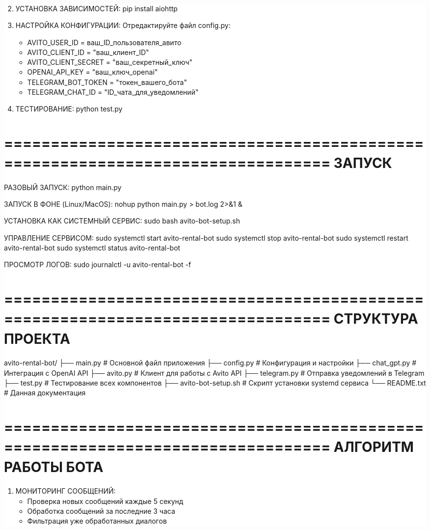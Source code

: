 2. УСТАНОВКА ЗАВИСИМОСТЕЙ:
   pip install aiohttp

3. НАСТРОЙКА КОНФИГУРАЦИИ:
   Отредактируйте файл config.py:
   
   - AVITO_USER_ID = ваш_ID_пользователя_авито
   - AVITO_CLIENT_ID = "ваш_клиент_ID"
   - AVITO_CLIENT_SECRET = "ваш_секретный_ключ"
   - OPENAI_API_KEY = "ваш_ключ_openai"
   - TELEGRAM_BOT_TOKEN = "токен_вашего_бота"
   - TELEGRAM_CHAT_ID = "ID_чата_для_уведомлений"

4. ТЕСТИРОВАНИЕ:
   python test.py

================================================================================
                                 ЗАПУСК
================================================================================

РАЗОВЫЙ ЗАПУСК:
python main.py

ЗАПУСК В ФОНЕ (Linux/MacOS):
nohup python main.py > bot.log 2>&1 &

УСТАНОВКА КАК СИСТЕМНЫЙ СЕРВИС:
sudo bash avito-bot-setup.sh

УПРАВЛЕНИЕ СЕРВИСОМ:
sudo systemctl start avito-rental-bot
sudo systemctl stop avito-rental-bot
sudo systemctl restart avito-rental-bot
sudo systemctl status avito-rental-bot

ПРОСМОТР ЛОГОВ:
sudo journalctl -u avito-rental-bot -f

================================================================================
                             СТРУКТУРА ПРОЕКТА
================================================================================

avito-rental-bot/
├── main.py                 # Основной файл приложения
├── config.py               # Конфигурация и настройки
├── chat_gpt.py             # Интеграция с OpenAI API
├── avito.py                # Клиент для работы с Avito API
├── telegram.py             # Отправка уведомлений в Telegram
├── test.py                 # Тестирование всех компонентов
├── avito-bot-setup.sh      # Скрипт установки systemd сервиса
└── README.txt              # Данная документация

================================================================================
                           АЛГОРИТМ РАБОТЫ БОТА
================================================================================

1. МОНИТОРИНГ СООБЩЕНИЙ:
   - Проверка новых сообщений каждые 5 секунд
   - Обработка сообщений за последние 3 часа
   - Фильтрация уже обработанных диалогов
